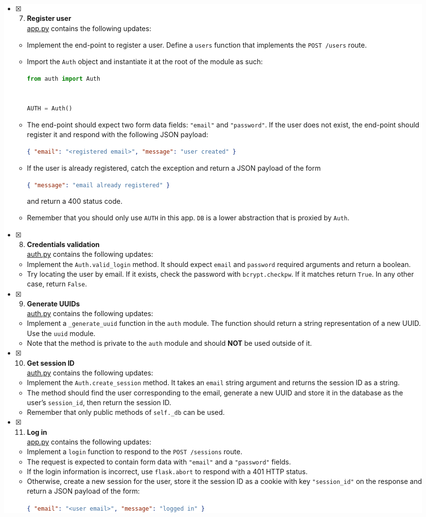 - [x] 7. **Register user**<br />[app.py](app.py) contains the following updates:

  - Implement the end-point to register a user. Define a `users` function that implements the `POST /users` route.
  - Import the `Auth` object and instantiate it at the root of the module as such:

    ```python
    from auth import Auth


    AUTH = Auth()
    ```

  - The end-point should expect two form data fields: `"email"` and `"password"`. If the user does not exist, the end-point should register it and respond with the following JSON payload:
    ```json
    { "email": "<registered email>", "message": "user created" }
    ```
  - If the user is already registered, catch the exception and return a JSON payload of the form
    ```json
    { "message": "email already registered" }
    ```
    and return a 400 status code.
  - Remember that you should only use `AUTH` in this app. `DB` is a lower abstraction that is proxied by `Auth`.

- [x] 8. **Credentials validation**<br />[auth.py](auth.py) contains the following updates:

  - Implement the `Auth.valid_login` method. It should expect `email` and `password` required arguments and return a boolean.
  - Try locating the user by email. If it exists, check the password with `bcrypt.checkpw`. If it matches return `True`. In any other case, return `False`.

- [x] 9. **Generate UUIDs**<br />[auth.py](auth.py) contains the following updates:

  - Implement a `_generate_uuid` function in the `auth` module. The function should return a string representation of a new UUID. Use the `uuid` module.
  - Note that the method is private to the `auth` module and should **NOT** be used outside of it.

- [x] 10. **Get session ID**<br />[auth.py](auth.py) contains the following updates:

  - Implement the `Auth.create_session` method. It takes an `email` string argument and returns the session ID as a string.
  - The method should find the user corresponding to the email, generate a new UUID and store it in the database as the user’s `session_id`, then return the session ID.
  - Remember that only public methods of `self._db` can be used.

- [x] 11. **Log in**<br />[app.py](app.py) contains the following updates:

  - Implement a `login` function to respond to the `POST /sessions` route.
  - The request is expected to contain form data with `"email"` and a `"password"` fields.
  - If the login information is incorrect, use `flask.abort` to respond with a 401 HTTP status.
  - Otherwise, create a new session for the user, store it the session ID as a cookie with key `"session_id"` on the response and return a JSON payload of the form:
    ```json
    { "email": "<user email>", "message": "logged in" }
    ```
